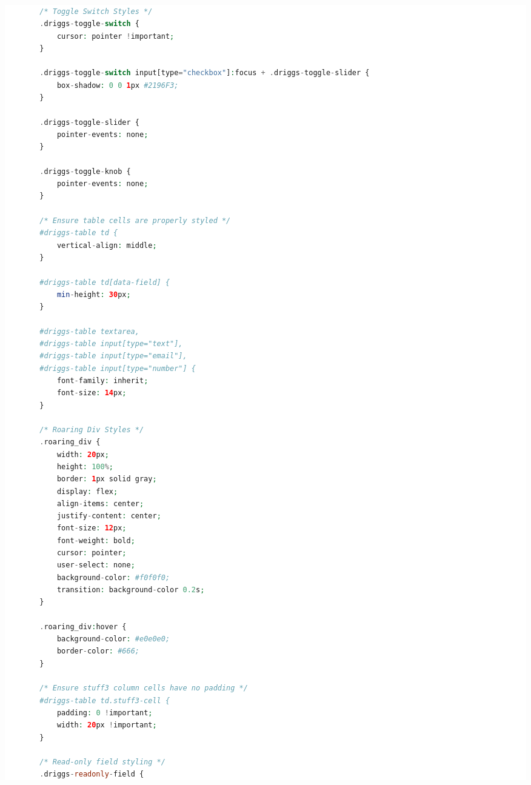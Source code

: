 ```php
        /* Toggle Switch Styles */
        .driggs-toggle-switch {
            cursor: pointer !important;
        }
        
        .driggs-toggle-switch input[type="checkbox"]:focus + .driggs-toggle-slider {
            box-shadow: 0 0 1px #2196F3;
        }
        
        .driggs-toggle-slider {
            pointer-events: none;
        }
        
        .driggs-toggle-knob {
            pointer-events: none;
        }
        
        /* Ensure table cells are properly styled */
        #driggs-table td {
            vertical-align: middle;
        }
        
        #driggs-table td[data-field] {
            min-height: 30px;
        }
        
        #driggs-table textarea,
        #driggs-table input[type="text"],
        #driggs-table input[type="email"],
        #driggs-table input[type="number"] {
            font-family: inherit;
            font-size: 14px;
        }
        
        /* Roaring Div Styles */
        .roaring_div {
            width: 20px;
            height: 100%;
            border: 1px solid gray;
            display: flex;
            align-items: center;
            justify-content: center;
            font-size: 12px;
            font-weight: bold;
            cursor: pointer;
            user-select: none;
            background-color: #f0f0f0;
            transition: background-color 0.2s;
        }
        
        .roaring_div:hover {
            background-color: #e0e0e0;
            border-color: #666;
        }
        
        /* Ensure stuff3 column cells have no padding */
        #driggs-table td.stuff3-cell {
            padding: 0 !important;
            width: 20px !important;
        }
        
        /* Read-only field styling */
        .driggs-readonly-field {
```